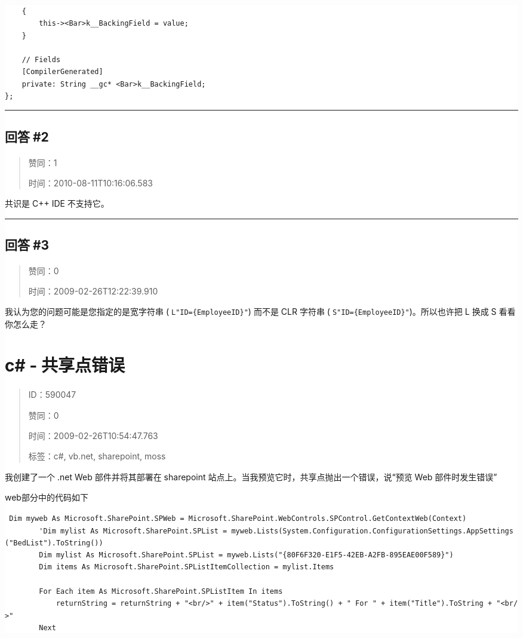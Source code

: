 ```
    {
        this-><Bar>k__BackingField = value;
    }

    // Fields
    [CompilerGenerated]
    private: String __gc* <Bar>k__BackingField;
}; 
```

* * *

## 回答 #2

> 赞同：1
> 
> 时间：2010-08-11T10:16:06.583

共识是 C++ IDE 不支持它。

* * *

## 回答 #3

> 赞同：0
> 
> 时间：2009-02-26T12:22:39.910

我认为您的问题可能是您指定的是宽字符串 ( `L"ID={EmployeeID}"`) 而不是 CLR 字符串 ( `S"ID={EmployeeID}"`)。所以也许把 L 换成 S 看看你怎么走？

# c# - 共享点错误

> ID：590047
> 
> 赞同：0
> 
> 时间：2009-02-26T10:54:47.763
> 
> 标签：c#, vb.net, sharepoint, moss

我创建了一个 .net Web 部件并将其部署在 sharepoint 站点上。当我预览它时，共享点抛出一个错误，说“预览 Web 部件时发生错误”

web部分中的代码如下

```
 Dim myweb As Microsoft.SharePoint.SPWeb = Microsoft.SharePoint.WebControls.SPControl.GetContextWeb(Context)
        'Dim mylist As Microsoft.SharePoint.SPList = myweb.Lists(System.Configuration.ConfigurationSettings.AppSettings("BedList").ToString())
        Dim mylist As Microsoft.SharePoint.SPList = myweb.Lists("{80F6F320-E1F5-42EB-A2FB-895EAE00F589}")
        Dim items As Microsoft.SharePoint.SPListItemCollection = mylist.Items

        For Each item As Microsoft.SharePoint.SPListItem In items
            returnString = returnString + "<br/>" + item("Status").ToString() + " For " + item("Title").ToString + "<br/>"
        Next 
```
